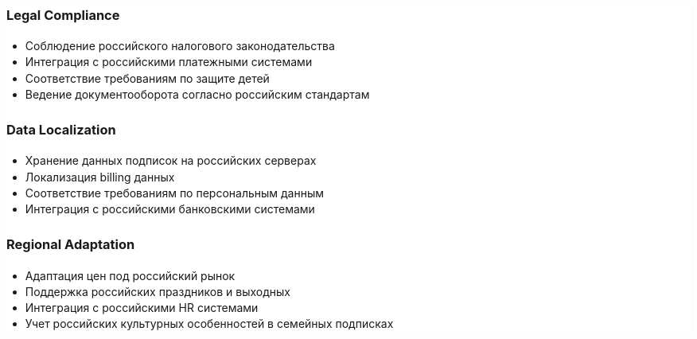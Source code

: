 ### Legal Compliance
- Соблюдение российского налогового законодательства
- Интеграция с российскими платежными системами
- Соответствие требованиям по защите детей
- Ведение документооборота согласно российским стандартам

### Data Localization
- Хранение данных подписок на российских серверах
- Локализация billing данных
- Соответствие требованиям по персональным данным
- Интеграция с российскими банковскими системами

### Regional Adaptation
- Адаптация цен под российский рынок
- Поддержка российских праздников и выходных
- Интеграция с российскими HR системами
- Учет российских культурных особенностей в семейных подписках